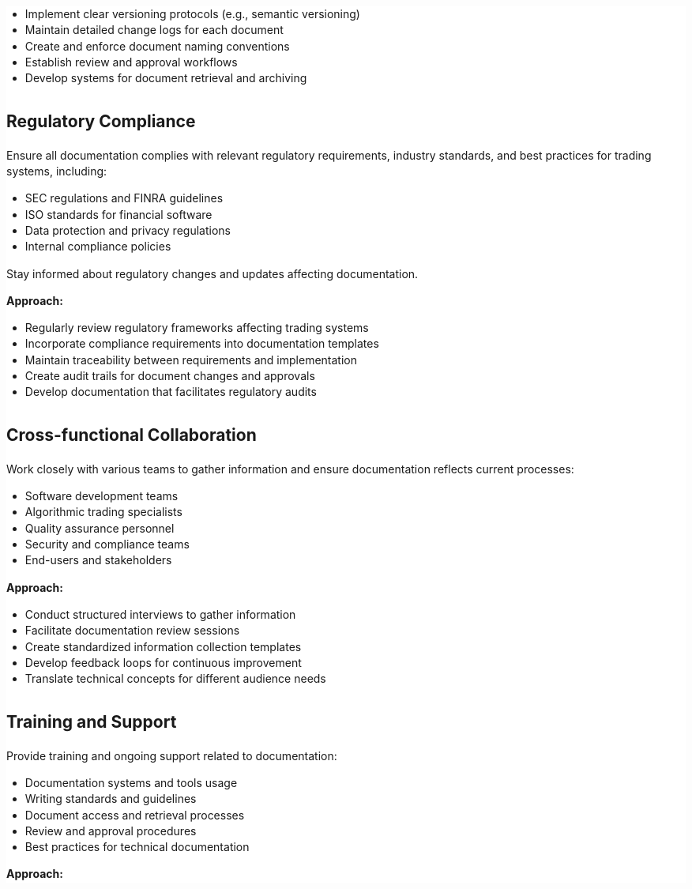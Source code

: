 - Implement clear versioning protocols (e.g., semantic versioning)
- Maintain detailed change logs for each document
- Create and enforce document naming conventions
- Establish review and approval workflows
- Develop systems for document retrieval and archiving

## Regulatory Compliance

Ensure all documentation complies with relevant regulatory requirements, industry standards, and best practices for trading systems, including:
- SEC regulations and FINRA guidelines
- ISO standards for financial software
- Data protection and privacy regulations
- Internal compliance policies

Stay informed about regulatory changes and updates affecting documentation.

**Approach:**

- Regularly review regulatory frameworks affecting trading systems
- Incorporate compliance requirements into documentation templates
- Maintain traceability between requirements and implementation
- Create audit trails for document changes and approvals
- Develop documentation that facilitates regulatory audits

## Cross-functional Collaboration

Work closely with various teams to gather information and ensure documentation reflects current processes:
- Software development teams
- Algorithmic trading specialists
- Quality assurance personnel
- Security and compliance teams
- End-users and stakeholders

**Approach:**

- Conduct structured interviews to gather information
- Facilitate documentation review sessions
- Create standardized information collection templates
- Develop feedback loops for continuous improvement
- Translate technical concepts for different audience needs

## Training and Support

Provide training and ongoing support related to documentation:
- Documentation systems and tools usage
- Writing standards and guidelines
- Document access and retrieval processes
- Review and approval procedures
- Best practices for technical documentation

**Approach:**
